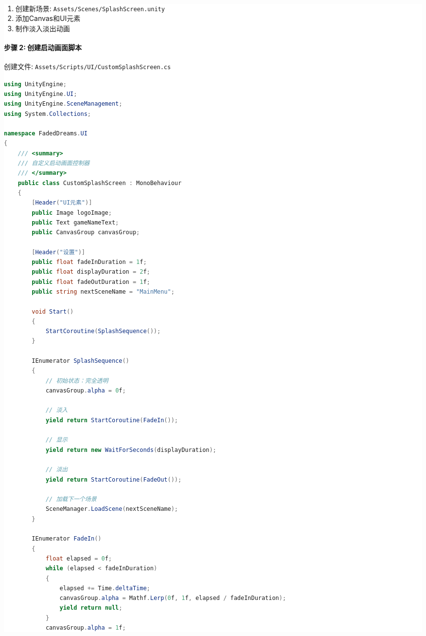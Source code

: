 1. 创建新场景: `Assets/Scenes/SplashScreen.unity`
2. 添加Canvas和UI元素
3. 制作淡入淡出动画

#### **步骤 2: 创建启动画面脚本**

创建文件: `Assets/Scripts/UI/CustomSplashScreen.cs`

```csharp
using UnityEngine;
using UnityEngine.UI;
using UnityEngine.SceneManagement;
using System.Collections;

namespace FadedDreams.UI
{
    /// <summary>
    /// 自定义启动画面控制器
    /// </summary>
    public class CustomSplashScreen : MonoBehaviour
    {
        [Header("UI元素")]
        public Image logoImage;
        public Text gameNameText;
        public CanvasGroup canvasGroup;
        
        [Header("设置")]
        public float fadeInDuration = 1f;
        public float displayDuration = 2f;
        public float fadeOutDuration = 1f;
        public string nextSceneName = "MainMenu";
        
        void Start()
        {
            StartCoroutine(SplashSequence());
        }
        
        IEnumerator SplashSequence()
        {
            // 初始状态：完全透明
            canvasGroup.alpha = 0f;
            
            // 淡入
            yield return StartCoroutine(FadeIn());
            
            // 显示
            yield return new WaitForSeconds(displayDuration);
            
            // 淡出
            yield return StartCoroutine(FadeOut());
            
            // 加载下一个场景
            SceneManager.LoadScene(nextSceneName);
        }
        
        IEnumerator FadeIn()
        {
            float elapsed = 0f;
            while (elapsed < fadeInDuration)
            {
                elapsed += Time.deltaTime;
                canvasGroup.alpha = Mathf.Lerp(0f, 1f, elapsed / fadeInDuration);
                yield return null;
            }
            canvasGroup.alpha = 1f;
```